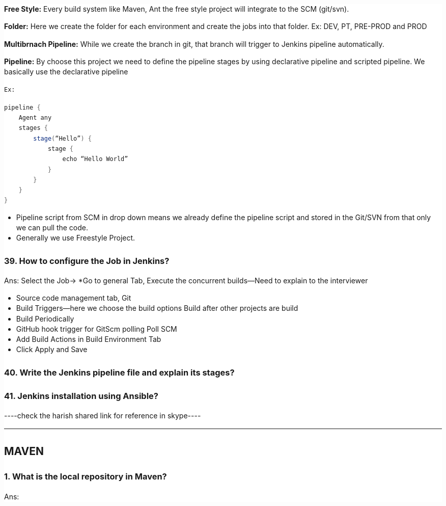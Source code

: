 
**Free Style:** Every build system like Maven, Ant the free style project will integrate to the SCM (git/svn).

**Folder:** Here we create the folder for each environment and create the jobs into that folder. Ex: DEV, PT, PRE-PROD and PROD

**Multibrnach Pipeline:** While we create the branch in git, that branch will trigger to Jenkins pipeline automatically.

**Pipeline:** By choose this project we need to define the pipeline stages by using declarative pipeline and scripted pipeline. We basically use the declarative pipeline

`Ex: `

```groovy
pipeline {
    Agent any
    stages {
        stage(“Hello”) {
            stage {
                echo “Hello World”
            }
        }
    }
}

```
* Pipeline script from SCM in drop down means we already define the pipeline script and stored in the Git/SVN from that only we can pull the code.
* Generally we use Freestyle Project.
### 39.	How to configure the Job in Jenkins?
Ans: 
Select the Job-> *Go to general Tab, Execute the concurrent builds—Need to explain to the interviewer
- Source code management tab, Git
- Build Triggers—here we choose the build options Build after other projects are build 
- Build Periodically
- GitHub hook trigger for GitScm polling Poll SCM 
- Add Build Actions in Build Environment Tab
- Click Apply and Save
### 40.	Write the Jenkins pipeline file and explain its stages?
### 41.	Jenkins installation using Ansible?
----check the harish shared link for reference in skype----

---

## MAVEN

### 1.	What is the local repository in Maven?
Ans: 

